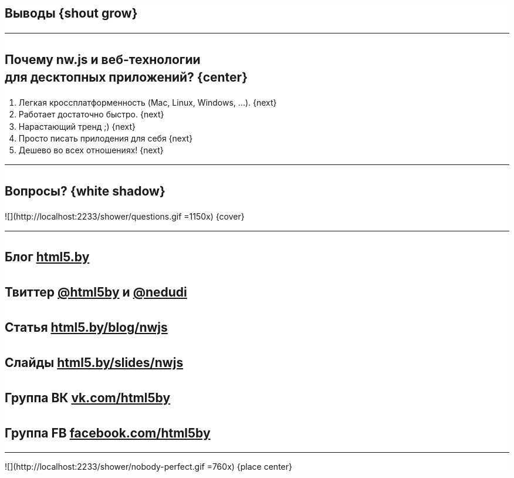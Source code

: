 
## Выводы {shout grow}

---

## Почему  nw.js и веб-технологии </br> для десктопных приложений? {center}

1) Легкая кроссплатформенность (Mac, Linux, Windows, ...). {next}
2) Работает достаточно быстро. {next}
3) Нарастающий тренд ;) {next}
4) Просто писать прилодения для себя {next}
5) Дешево во всех отношениях! {next}


---

## Вопросы? {white shadow}

![](http://localhost:2233/shower/questions.gif =1150x) {cover}

---
## Блог  [html5.by](http://html5.by) 
## Твиттер  [@html5by](http://twitter.com/html5by) и [@nedudi](http://twitter.com/nedudi) 
## Статья [html5.by/blog/nwjs](http://html5.by/blog/nwjs) 
## Слайды [html5.by/slides/nwjs](http://html5.by/slides/nwjs)  
## Группа ВК [vk.com/html5by](http://vk.com/html5by) 
## Группа FB [facebook.com/html5by](http://facebook.com/html5by) 

----

![](http://localhost:2233/shower/nobody-perfect.gif  =760x) {place center}